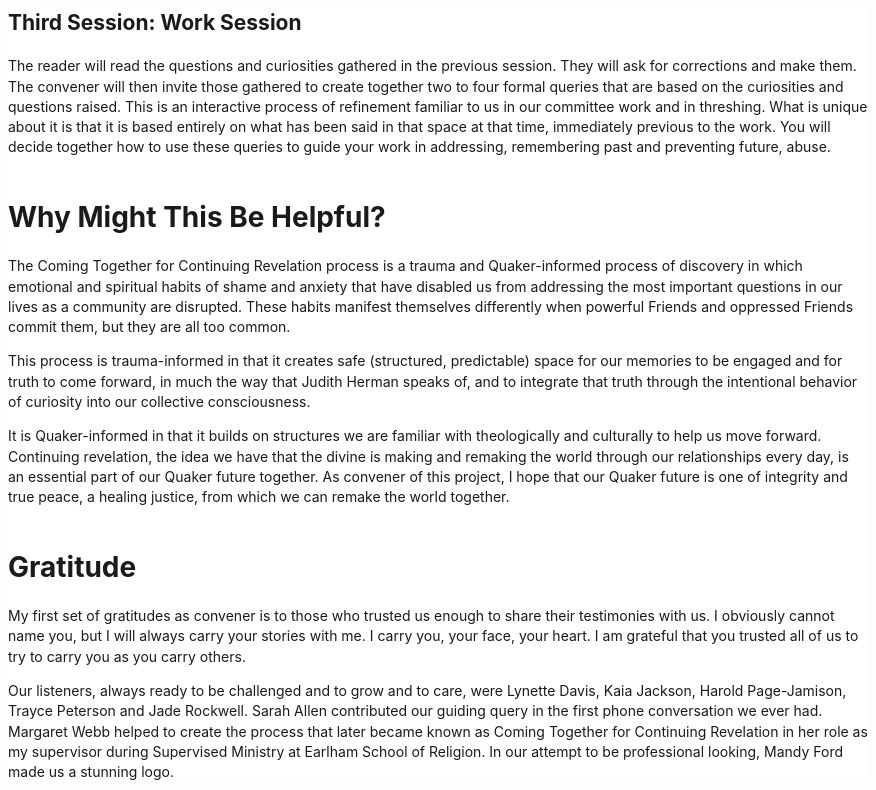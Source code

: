 

## Third Session: Work Session

The reader will read the questions and curiosities gathered in the previous session. They will ask for corrections and make them. The convener will then invite those gathered to create together two to four formal queries that are based on the curiosities and questions raised. This is an interactive process of refinement familiar to us in our committee work and in threshing. What is unique about it is that it is based entirely on what has been said in that space at that time, immediately previous to the work. You will decide together how to use these queries to guide your work in addressing, remembering past and preventing future, abuse.



# Why Might This Be Helpful?



The Coming Together for Continuing Revelation process is a trauma and Quaker-informed process of discovery in which emotional and spiritual habits of shame and anxiety that have disabled us from addressing the most important questions in our lives as a community are disrupted. These habits manifest themselves differently when powerful Friends and oppressed Friends commit them, but they are all too common. 



This process is trauma-informed in that it creates safe (structured, predictable) space for our memories to be engaged and for truth to come forward, in much the way that Judith Herman speaks of, and to integrate that truth through the intentional behavior of curiosity into our collective consciousness. 



It is Quaker-informed in that it builds on structures we are familiar with theologically and culturally to help us move forward. Continuing revelation, the idea we have that the divine is making and remaking the world through our relationships every day, is an essential part of our Quaker future together. As convener of this project, I hope that our Quaker future is one of integrity and true peace, a healing justice, from which we can remake the world together.



# Gratitude



My first set of gratitudes as convener is to those who trusted us enough to share their testimonies with us. I obviously cannot name you, but I will always carry your stories with me. I carry you, your face, your heart. I am grateful that you trusted all of us to try to carry you as you carry others. 



Our listeners, always ready to be challenged and to grow and to care, were Lynette Davis, Kaia Jackson, Harold Page-Jamison, Trayce Peterson and Jade Rockwell. Sarah Allen contributed our guiding query in the first phone conversation we ever had. Margaret Webb helped to create the process that later became known as Coming Together for Continuing Revelation in her role as my supervisor during Supervised Ministry at Earlham School of Religion. In our attempt to be professional looking, Mandy Ford made us a stunning logo. 
